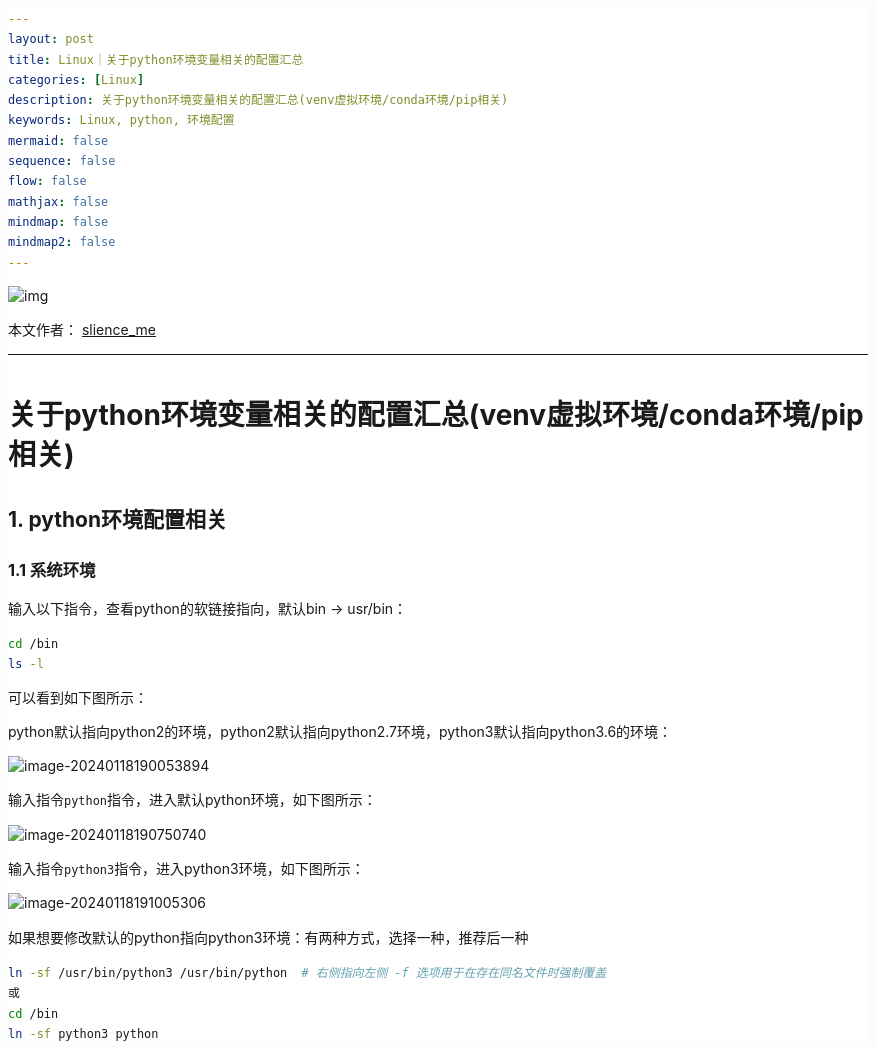 ```yaml
---
layout: post
title: Linux｜关于python环境变量相关的配置汇总
categories: [Linux]
description: 关于python环境变量相关的配置汇总(venv虚拟环境/conda环境/pip相关)
keywords: Linux, python, 环境配置
mermaid: false
sequence: false
flow: false
mathjax: false
mindmap: false
mindmap2: false
---
```


![img](https://raw.githubusercontent.com/slience-me/picGo/master/images/logo_slienceme3.jpeg)

本文作者： [slience_me](https://slienceme.cn/)

---

# 关于python环境变量相关的配置汇总(venv虚拟环境/conda环境/pip相关)

## 1. python环境配置相关

### 1.1 系统环境

输入以下指令，查看python的软链接指向，默认bin -> usr/bin：

```bash
cd /bin
ls -l
```

可以看到如下图所示：

python默认指向python2的环境，python2默认指向python2.7环境，python3默认指向python3.6的环境：

![image-20240118190053894](https://raw.githubusercontent.com/slience-me/picGo/master/images/image-20240118190053894.png)



输入指令`python`指令，进入默认python环境，如下图所示：

![image-20240118190750740](https://raw.githubusercontent.com/slience-me/picGo/master/images/image-20240118190750740.png)

输入指令`python3`指令，进入python3环境，如下图所示：

![image-20240118191005306](https://raw.githubusercontent.com/slience-me/picGo/master/images/image-20240118191005306.png)

如果想要修改默认的python指向python3环境：有两种方式，选择一种，推荐后一种

```bash
ln -sf /usr/bin/python3 /usr/bin/python  # 右侧指向左侧 -f 选项用于在存在同名文件时强制覆盖
或
cd /bin
ln -sf python3 python
```
